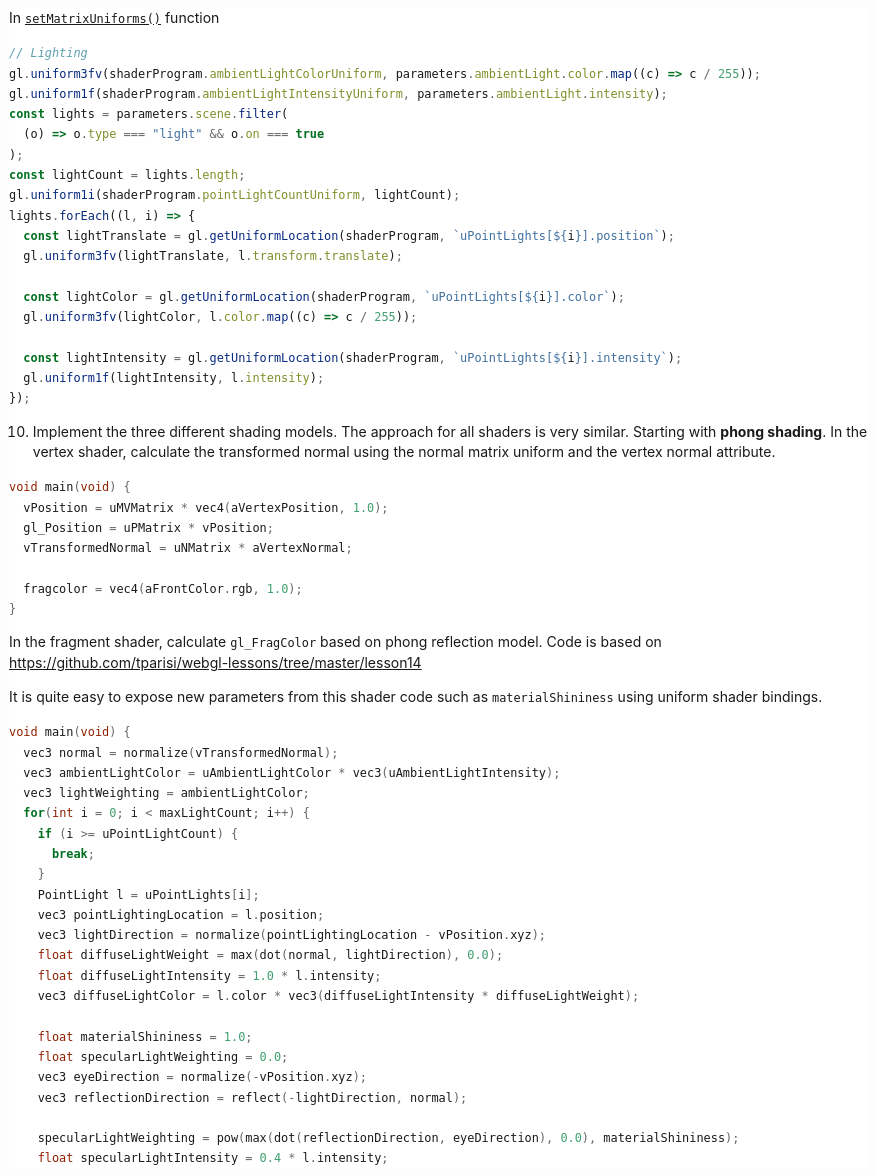In [`setMatrixUniforms()`](./js/index.js#L124) function  
```js
// Lighting
gl.uniform3fv(shaderProgram.ambientLightColorUniform, parameters.ambientLight.color.map((c) => c / 255));
gl.uniform1f(shaderProgram.ambientLightIntensityUniform, parameters.ambientLight.intensity);
const lights = parameters.scene.filter(
  (o) => o.type === "light" && o.on === true
);
const lightCount = lights.length;
gl.uniform1i(shaderProgram.pointLightCountUniform, lightCount);
lights.forEach((l, i) => {
  const lightTranslate = gl.getUniformLocation(shaderProgram, `uPointLights[${i}].position`);
  gl.uniform3fv(lightTranslate, l.transform.translate);

  const lightColor = gl.getUniformLocation(shaderProgram, `uPointLights[${i}].color`);
  gl.uniform3fv(lightColor, l.color.map((c) => c / 255));

  const lightIntensity = gl.getUniformLocation(shaderProgram, `uPointLights[${i}].intensity`);
  gl.uniform1f(lightIntensity, l.intensity);
});
```

10. Implement the three different shading models.
The approach for all shaders is very similar. Starting with **phong shading**.
In the vertex shader, calculate the transformed normal using the normal matrix uniform and the vertex normal attribute.
```cpp
void main(void) {
  vPosition = uMVMatrix * vec4(aVertexPosition, 1.0);
  gl_Position = uPMatrix * vPosition;
  vTransformedNormal = uNMatrix * aVertexNormal;
  
  fragcolor = vec4(aFrontColor.rgb, 1.0);
}
```
In the fragment shader, calculate `gl_FragColor` based on phong reflection model. Code is based on  
https://github.com/tparisi/webgl-lessons/tree/master/lesson14

It is quite easy to expose new parameters from this shader code such as `materialShininess` using uniform shader bindings. 

```cpp
void main(void) {
  vec3 normal = normalize(vTransformedNormal);
  vec3 ambientLightColor = uAmbientLightColor * vec3(uAmbientLightIntensity);
  vec3 lightWeighting = ambientLightColor;
  for(int i = 0; i < maxLightCount; i++) {
    if (i >= uPointLightCount) {
      break;
    }
    PointLight l = uPointLights[i];
    vec3 pointLightingLocation = l.position;
    vec3 lightDirection = normalize(pointLightingLocation - vPosition.xyz);
    float diffuseLightWeight = max(dot(normal, lightDirection), 0.0);
    float diffuseLightIntensity = 1.0 * l.intensity;
    vec3 diffuseLightColor = l.color * vec3(diffuseLightIntensity * diffuseLightWeight);

    float materialShininess = 1.0;
    float specularLightWeighting = 0.0;
    vec3 eyeDirection = normalize(-vPosition.xyz);
    vec3 reflectionDirection = reflect(-lightDirection, normal);

    specularLightWeighting = pow(max(dot(reflectionDirection, eyeDirection), 0.0), materialShininess);
    float specularLightIntensity = 0.4 * l.intensity;
```